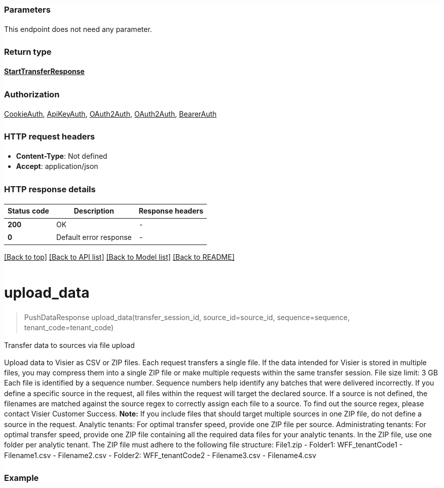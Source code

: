 

### Parameters

This endpoint does not need any parameter.

### Return type

[**StartTransferResponse**](StartTransferResponse.md)

### Authorization

[CookieAuth](../README.md#CookieAuth), [ApiKeyAuth](../README.md#ApiKeyAuth), [OAuth2Auth](../README.md#OAuth2Auth), [OAuth2Auth](../README.md#OAuth2Auth), [BearerAuth](../README.md#BearerAuth)

### HTTP request headers

 - **Content-Type**: Not defined
 - **Accept**: application/json

### HTTP response details

| Status code | Description | Response headers |
|-------------|-------------|------------------|
**200** | OK |  -  |
**0** | Default error response |  -  |

[[Back to top]](#) [[Back to API list]](../README.md#documentation-for-api-endpoints) [[Back to Model list]](../README.md#documentation-for-models) [[Back to README]](../README.md)

# **upload_data**
> PushDataResponse upload_data(transfer_session_id, source_id=source_id, sequence=sequence, tenant_code=tenant_code)

Transfer data to sources via file upload

Upload data to Visier as CSV or ZIP files. Each request transfers a single file. If the  data intended for Visier is stored in multiple files, you may compress them into a single ZIP file or make  multiple requests within the same transfer session.   File size limit: 3 GB   Each file is identified by a sequence number. Sequence numbers help identify any batches that were delivered incorrectly.   If you define a specific source in the request, all files within the request will target the declared source. If  a source is not defined, the filenames are matched against the source regex to correctly assign each file to a  source. To find out the source regex, please contact Visier Customer Success.   **Note:** If you include files that should target multiple sources in one ZIP file, do not define a source in the request.   Analytic tenants: For optimal transfer speed, provide one ZIP file per source.  Administrating tenants: For optimal transfer speed, provide one ZIP file containing all the required data files for your analytic tenants.  In the ZIP file, use one folder per analytic tenant. The ZIP file must adhere to the following file structure:   File1.zip  - Folder1: WFF_tenantCode1     - Filename1.csv     - Filename2.csv  - Folder2: WFF_tenantCode2     - Filename3.csv     - Filename4.csv

### Example
